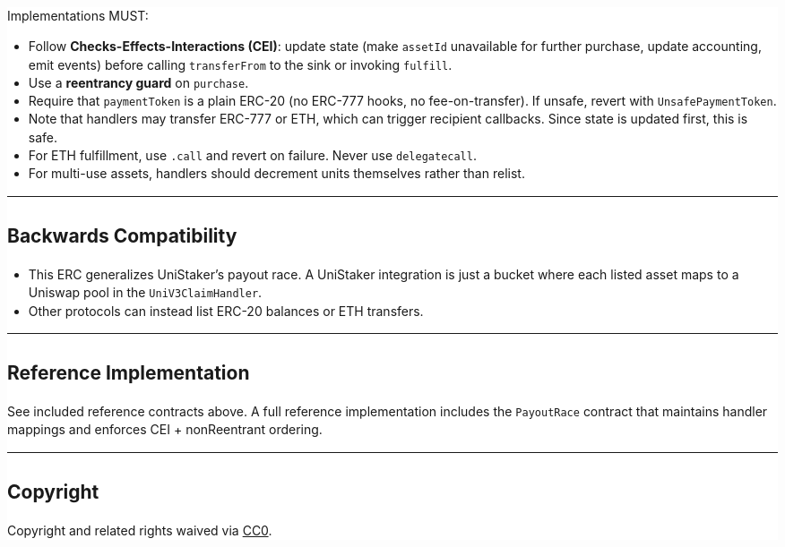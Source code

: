 Implementations MUST:

* Follow **Checks-Effects-Interactions (CEI)**: update state (make `assetId` unavailable for further purchase, update accounting, emit events) before calling `transferFrom` to the sink or invoking `fulfill`.
* Use a **reentrancy guard** on `purchase`.
* Require that `paymentToken` is a plain ERC-20 (no ERC-777 hooks, no fee-on-transfer). If unsafe, revert with `UnsafePaymentToken`.
* Note that handlers may transfer ERC-777 or ETH, which can trigger recipient callbacks. Since state is updated first, this is safe.
* For ETH fulfillment, use `.call` and revert on failure. Never use `delegatecall`.
* For multi-use assets, handlers should decrement units themselves rather than relist.

---

## Backwards Compatibility

* This ERC generalizes UniStaker’s payout race. A UniStaker integration is just a bucket where each listed asset maps to a Uniswap pool in the `UniV3ClaimHandler`.
* Other protocols can instead list ERC-20 balances or ETH transfers.

---

## Reference Implementation

See included reference contracts above. A full reference implementation includes the `PayoutRace` contract that maintains handler mappings and enforces CEI + nonReentrant ordering.

---

## Copyright

Copyright and related rights waived via [CC0](https://creativecommons.org/publicdomain/zero/1.0/).
